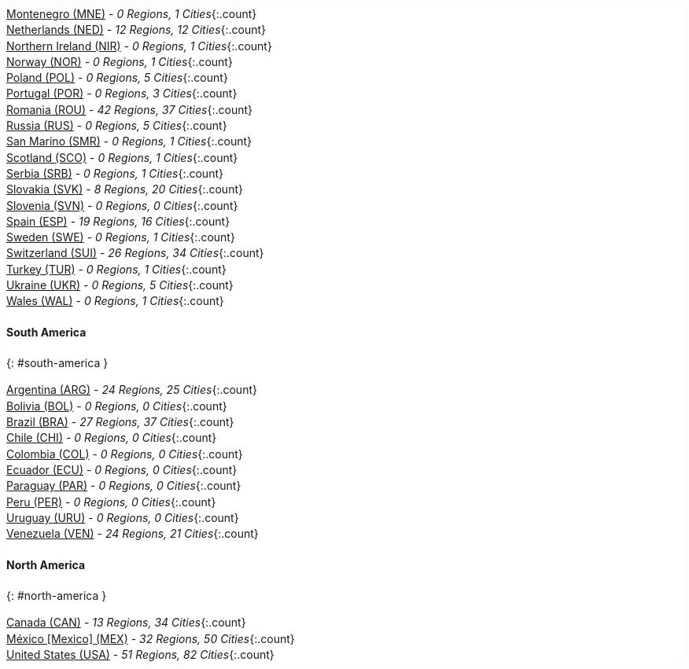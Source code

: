 [Montenegro (MNE)](#me) - _0 Regions, 1 Cities_{:.count}  <br>
[Netherlands (NED)](#nl) - _12 Regions, 12 Cities_{:.count}  <br>
[Northern Ireland (NIR)](#nd) - _0 Regions, 1 Cities_{:.count}  <br>
[Norway (NOR)](#no) - _0 Regions, 1 Cities_{:.count}  <br>
[Poland (POL)](#pl) - _0 Regions, 5 Cities_{:.count}  <br>
[Portugal (POR)](#pt) - _0 Regions, 3 Cities_{:.count}  <br>
[Romania (ROU)](#ro) - _42 Regions, 37 Cities_{:.count}  <br>
[Russia (RUS)](#ru) - _0 Regions, 5 Cities_{:.count}  <br>
[San Marino (SMR)](#sm) - _0 Regions, 1 Cities_{:.count}  <br>
[Scotland (SCO)](#sc) - _0 Regions, 1 Cities_{:.count}  <br>
[Serbia (SRB)](#rs) - _0 Regions, 1 Cities_{:.count}  <br>
[Slovakia (SVK)](#sk) - _8 Regions, 20 Cities_{:.count}  <br>
[Slovenia (SVN)](#si) - _0 Regions, 0 Cities_{:.count}  <br>
[Spain (ESP)](#es) - _19 Regions, 16 Cities_{:.count}  <br>
[Sweden (SWE)](#se) - _0 Regions, 1 Cities_{:.count}  <br>
[Switzerland (SUI)](#ch) - _26 Regions, 34 Cities_{:.count}  <br>
[Turkey (TUR)](#tr) - _0 Regions, 1 Cities_{:.count}  <br>
[Ukraine (UKR)](#ua) - _0 Regions, 5 Cities_{:.count}  <br>
[Wales (WAL)](#wa) - _0 Regions, 1 Cities_{:.count}  <br>

</div>




#### South America
{: #south-america }


<div class='columns2' markdown='1'>

[Argentina (ARG)](#ar) - _24 Regions, 25 Cities_{:.count}  <br>
[Bolivia (BOL)](#bo) - _0 Regions, 0 Cities_{:.count}  <br>
[Brazil (BRA)](#br) - _27 Regions, 37 Cities_{:.count}  <br>
[Chile (CHI)](#cl) - _0 Regions, 0 Cities_{:.count}  <br>
[Colombia (COL)](#co) - _0 Regions, 0 Cities_{:.count}  <br>
[Ecuador (ECU)](#ec) - _0 Regions, 0 Cities_{:.count}  <br>
[Paraguay (PAR)](#py) - _0 Regions, 0 Cities_{:.count}  <br>
[Peru (PER)](#pe) - _0 Regions, 0 Cities_{:.count}  <br>
[Uruguay (URU)](#uy) - _0 Regions, 0 Cities_{:.count}  <br>
[Venezuela (VEN)](#ve) - _24 Regions, 21 Cities_{:.count}  <br>

</div>




#### North America
{: #north-america }


<div class='columns2' markdown='1'>

[Canada (CAN)](#ca) - _13 Regions, 34 Cities_{:.count}  <br>
[México [Mexico] (MEX)](#mx) - _32 Regions, 50 Cities_{:.count}  <br>
[United States (USA)](#us) - _51 Regions, 82 Cities_{:.count}  <br>

</div>
